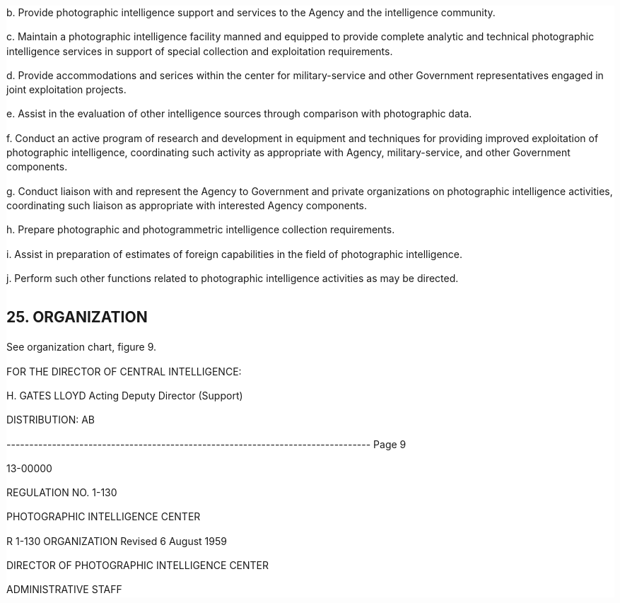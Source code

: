 b. Provide photographic intelligence support and services to the Agency and the intelligence community.

c. Maintain a photographic intelligence facility manned and equipped to provide complete analytic and technical photographic intelligence services in support of special collection and exploitation requirements.

d. Provide accommodations and serices within the center for military-service and other Government representatives engaged in joint exploitation projects.

e. Assist in the evaluation of other intelligence sources through comparison with photographic data.

f. Conduct an active program of research and development in equipment and techniques for providing improved exploitation of photographic intelligence, coordinating such activity as appropriate with Agency, military-service, and other Government components.

g. Conduct liaison with and represent the Agency to Government and private organizations on photographic intelligence activities, coordinating such liaison as appropriate with interested Agency components.

h. Prepare photographic and photogrammetric intelligence collection requirements.

i. Assist in preparation of estimates of foreign capabilities in the field of photographic intelligence.

j. Perform such other functions related to photographic intelligence activities as may be directed.

## 25. ORGANIZATION

See organization chart, figure 9.

FOR THE DIRECTOR OF CENTRAL INTELLIGENCE:

H. GATES LLOYD
Acting Deputy Director
(Support)

DISTRIBUTION: AB


-------------------------------------------------------------------------------- Page 9

13-00000

REGULATION
NO. 1-130

PHOTOGRAPHIC INTELLIGENCE CENTER

R 1-130
ORGANIZATION
Revised 6 August 1959

DIRECTOR
OF PHOTOGRAPHIC
INTELLIGENCE CENTER

ADMINISTRATIVE
STAFF

